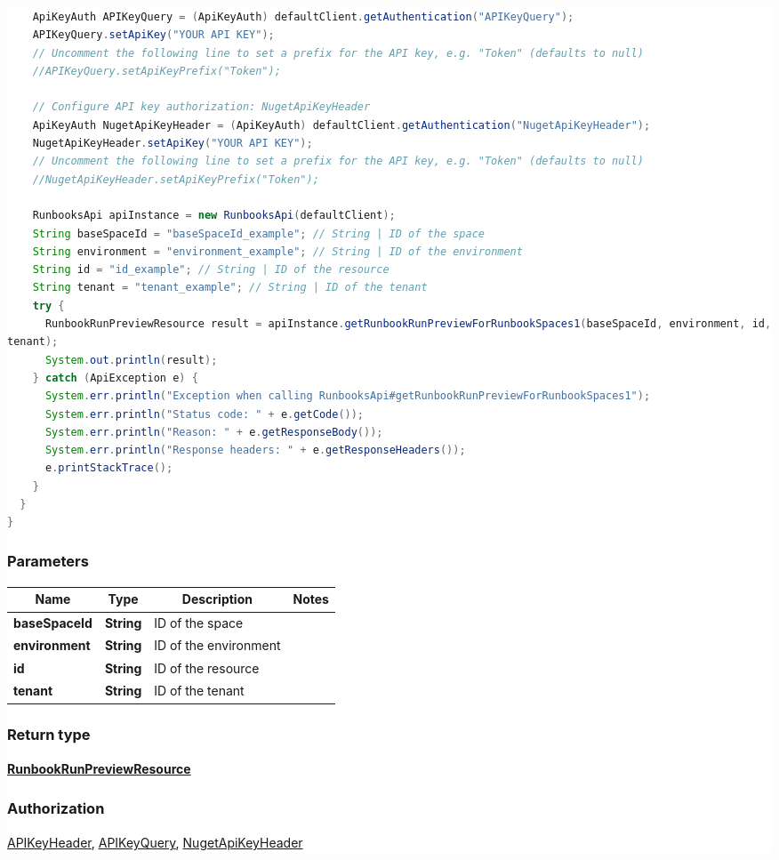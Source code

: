 ```java
    ApiKeyAuth APIKeyQuery = (ApiKeyAuth) defaultClient.getAuthentication("APIKeyQuery");
    APIKeyQuery.setApiKey("YOUR API KEY");
    // Uncomment the following line to set a prefix for the API key, e.g. "Token" (defaults to null)
    //APIKeyQuery.setApiKeyPrefix("Token");

    // Configure API key authorization: NugetApiKeyHeader
    ApiKeyAuth NugetApiKeyHeader = (ApiKeyAuth) defaultClient.getAuthentication("NugetApiKeyHeader");
    NugetApiKeyHeader.setApiKey("YOUR API KEY");
    // Uncomment the following line to set a prefix for the API key, e.g. "Token" (defaults to null)
    //NugetApiKeyHeader.setApiKeyPrefix("Token");

    RunbooksApi apiInstance = new RunbooksApi(defaultClient);
    String baseSpaceId = "baseSpaceId_example"; // String | ID of the space
    String environment = "environment_example"; // String | ID of the environment
    String id = "id_example"; // String | ID of the resource
    String tenant = "tenant_example"; // String | ID of the tenant
    try {
      RunbookRunPreviewResource result = apiInstance.getRunbookRunPreviewForRunbookSpaces1(baseSpaceId, environment, id, tenant);
      System.out.println(result);
    } catch (ApiException e) {
      System.err.println("Exception when calling RunbooksApi#getRunbookRunPreviewForRunbookSpaces1");
      System.err.println("Status code: " + e.getCode());
      System.err.println("Reason: " + e.getResponseBody());
      System.err.println("Response headers: " + e.getResponseHeaders());
      e.printStackTrace();
    }
  }
}
```

### Parameters

Name | Type | Description  | Notes
------------- | ------------- | ------------- | -------------
 **baseSpaceId** | **String**| ID of the space |
 **environment** | **String**| ID of the environment |
 **id** | **String**| ID of the resource |
 **tenant** | **String**| ID of the tenant |

### Return type

[**RunbookRunPreviewResource**](RunbookRunPreviewResource.md)

### Authorization

[APIKeyHeader](../README.md#APIKeyHeader), [APIKeyQuery](../README.md#APIKeyQuery), [NugetApiKeyHeader](../README.md#NugetApiKeyHeader)
